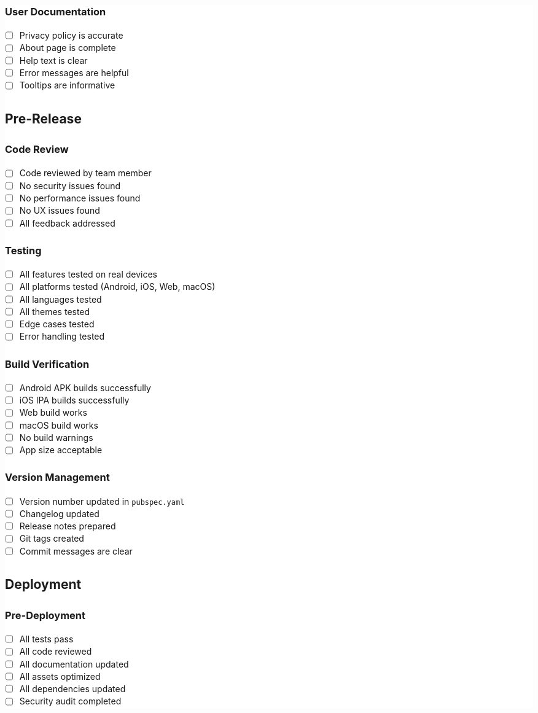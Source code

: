 ### User Documentation
- [ ] Privacy policy is accurate
- [ ] About page is complete
- [ ] Help text is clear
- [ ] Error messages are helpful
- [ ] Tooltips are informative

## Pre-Release

### Code Review
- [ ] Code reviewed by team member
- [ ] No security issues found
- [ ] No performance issues found
- [ ] No UX issues found
- [ ] All feedback addressed

### Testing
- [ ] All features tested on real devices
- [ ] All platforms tested (Android, iOS, Web, macOS)
- [ ] All languages tested
- [ ] All themes tested
- [ ] Edge cases tested
- [ ] Error handling tested

### Build Verification
- [ ] Android APK builds successfully
- [ ] iOS IPA builds successfully
- [ ] Web build works
- [ ] macOS build works
- [ ] No build warnings
- [ ] App size acceptable

### Version Management
- [ ] Version number updated in `pubspec.yaml`
- [ ] Changelog updated
- [ ] Release notes prepared
- [ ] Git tags created
- [ ] Commit messages are clear

## Deployment

### Pre-Deployment
- [ ] All tests pass
- [ ] All code reviewed
- [ ] All documentation updated
- [ ] All assets optimized
- [ ] All dependencies updated
- [ ] Security audit completed
